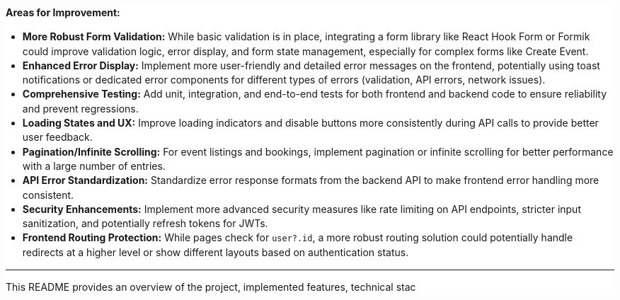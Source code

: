 **Areas for Improvement:**

*   **More Robust Form Validation:** While basic validation is in place, integrating a form library like React Hook Form or Formik could improve validation logic, error display, and form state management, especially for complex forms like Create Event.
*   **Enhanced Error Display:** Implement more user-friendly and detailed error messages on the frontend, potentially using toast notifications or dedicated error components for different types of errors (validation, API errors, network issues).
*   **Comprehensive Testing:** Add unit, integration, and end-to-end tests for both frontend and backend code to ensure reliability and prevent regressions.
*   **Loading States and UX:** Improve loading indicators and disable buttons more consistently during API calls to provide better user feedback.
*   **Pagination/Infinite Scrolling:** For event listings and bookings, implement pagination or infinite scrolling for better performance with a large number of entries.
*   **API Error Standardization:** Standardize error response formats from the backend API to make frontend error handling more consistent.
*   **Security Enhancements:** Implement more advanced security measures like rate limiting on API endpoints, stricter input sanitization, and potentially refresh tokens for JWTs.
*   **Frontend Routing Protection:** While pages check for `user?.id`, a more robust routing solution could potentially handle redirects at a higher level or show different layouts based on authentication status.

---

This README provides an overview of the project, implemented features, technical stac